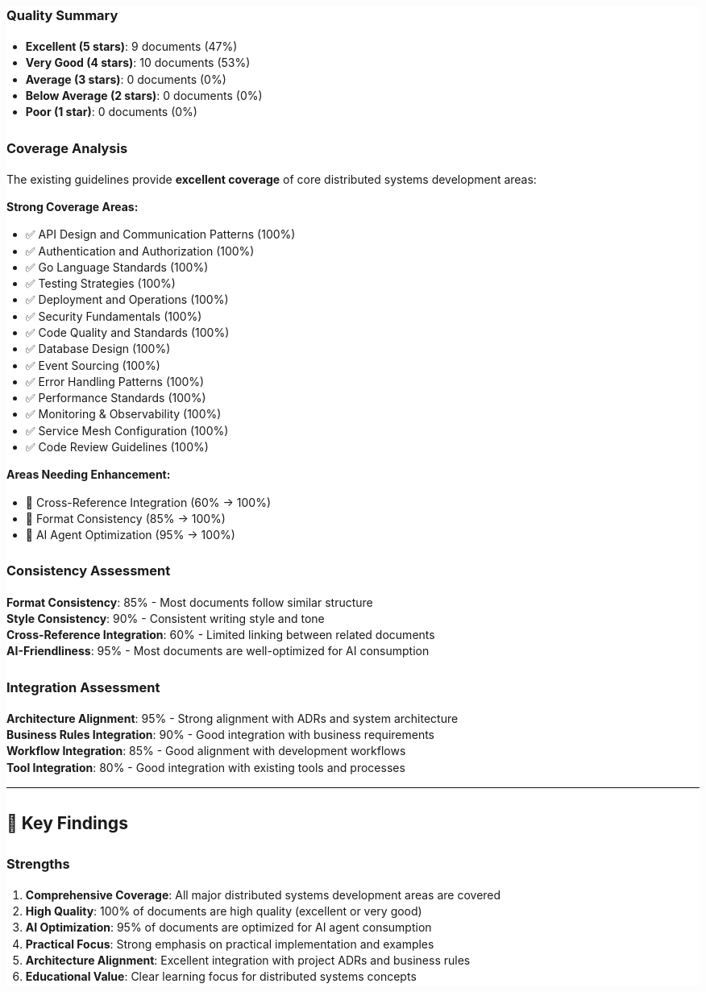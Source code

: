 ### Quality Summary
- **Excellent (5 stars)**: 9 documents (47%)
- **Very Good (4 stars)**: 10 documents (53%)
- **Average (3 stars)**: 0 documents (0%)
- **Below Average (2 stars)**: 0 documents (0%)
- **Poor (1 star)**: 0 documents (0%)

### Coverage Analysis
The existing guidelines provide **excellent coverage** of core distributed systems development areas:

**Strong Coverage Areas:**
- ✅ API Design and Communication Patterns (100%)
- ✅ Authentication and Authorization (100%)
- ✅ Go Language Standards (100%)
- ✅ Testing Strategies (100%)
- ✅ Deployment and Operations (100%)
- ✅ Security Fundamentals (100%)
- ✅ Code Quality and Standards (100%)
- ✅ Database Design (100%)
- ✅ Event Sourcing (100%)
- ✅ Error Handling Patterns (100%)
- ✅ Performance Standards (100%)
- ✅ Monitoring & Observability (100%)
- ✅ Service Mesh Configuration (100%)
- ✅ Code Review Guidelines (100%)

**Areas Needing Enhancement:**
- 🔄 Cross-Reference Integration (60% → 100%)
- 🔄 Format Consistency (85% → 100%)
- 🔄 AI Agent Optimization (95% → 100%)

### Consistency Assessment
**Format Consistency**: 85% - Most documents follow similar structure  
**Style Consistency**: 90% - Consistent writing style and tone  
**Cross-Reference Integration**: 60% - Limited linking between related documents  
**AI-Friendliness**: 95% - Most documents are well-optimized for AI consumption

### Integration Assessment
**Architecture Alignment**: 95% - Strong alignment with ADRs and system architecture  
**Business Rules Integration**: 90% - Good integration with business requirements  
**Workflow Integration**: 85% - Good alignment with development workflows  
**Tool Integration**: 80% - Good integration with existing tools and processes

---

## 🎯 Key Findings

### Strengths
1. **Comprehensive Coverage**: All major distributed systems development areas are covered
2. **High Quality**: 100% of documents are high quality (excellent or very good)
3. **AI Optimization**: 95% of documents are optimized for AI agent consumption
4. **Practical Focus**: Strong emphasis on practical implementation and examples
5. **Architecture Alignment**: Excellent integration with project ADRs and business rules
6. **Educational Value**: Clear learning focus for distributed systems concepts
